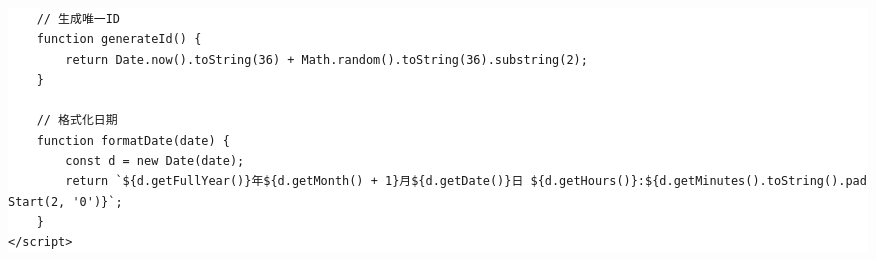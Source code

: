         // 生成唯一ID
        function generateId() {
            return Date.now().toString(36) + Math.random().toString(36).substring(2);
        }

        // 格式化日期
        function formatDate(date) {
            const d = new Date(date);
            return `${d.getFullYear()}年${d.getMonth() + 1}月${d.getDate()}日 ${d.getHours()}:${d.getMinutes().toString().padStart(2, '0')}`;
        }
    </script>
</body>
</html>
